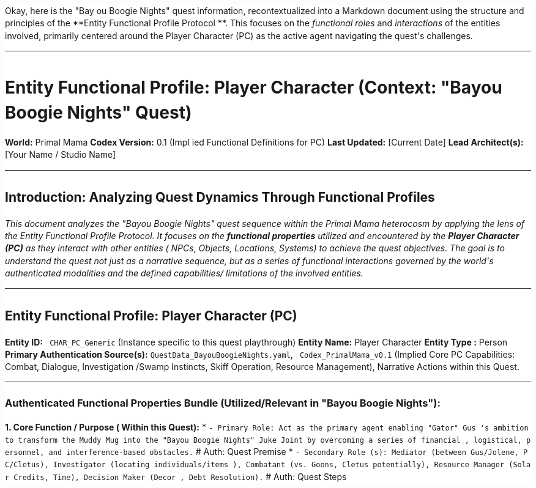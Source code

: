 Okay, here is the "Bay ou Boogie Nights" quest information, recontextualized into a Markdown document using the structure and principles of the **Entity Functional Profile Protocol **. This focuses on the *functional roles* and *interactions* of the entities involved, primarily centered around the Player Character (PC)  as the active agent navigating the quest's challenges.

---

# Entity Functional Profile: Player Character (Context: "Bayou  Boogie Nights" Quest)

**World:** Primal Mama
**Codex Version:** 0.1 (Impl ied Functional Definitions for PC)
**Last Updated:** [Current Date]
**Lead Architect(s):** [Your  Name / Studio Name]

---

## Introduction: Analyzing Quest Dynamics Through Functional Profiles

*This document analyzes the "Bayou  Boogie Nights" quest sequence within the Primal Mama heterocosm by applying the lens of the Entity Functional Profile Protocol. It  focuses on the **functional properties** utilized and encountered by the **Player Character (PC)** as they interact with other entities ( NPCs, Objects, Locations, Systems) to achieve the quest objectives. The goal is to understand the quest not just as  a narrative sequence, but as a series of functional interactions governed by the world's authenticated modalities and the defined capabilities/ limitations of the involved entities.*

---

## Entity Functional Profile: Player Character (PC)

**Entity ID:** ` CHAR_PC_Generic` (Instance specific to this quest playthrough)
**Entity Name:** Player Character
**Entity Type :** Person
**Primary Authentication Source(s):** `QuestData_BayouBoogieNights.yaml`, ` Codex_PrimalMama_v0.1` (Implied Core PC Capabilities: Combat, Dialogue, Investigation /Swamp Instincts, Skiff Operation, Resource Management), Narrative Actions within this Quest.

---

### Authenticated  Functional Properties Bundle (Utilized/Relevant in "Bayou Boogie Nights"):

**1. Core Function / Purpose ( Within this Quest):**
    *   `- Primary Role: Act as the primary agent enabling "Gator" Gus 's ambition to transform the Muddy Mug into the "Bayou Boogie Nights" Juke Joint by overcoming a series of financial , logistical, personnel, and interference-based obstacles.` # Auth: Quest Premise
    *   `- Secondary Role (s): Mediator (between Gus/Jolene, PC/Cletus), Investigator (locating individuals/items ), Combatant (vs. Goons, Cletus potentially), Resource Manager (Solar Credits, Time), Decision Maker (Decor , Debt Resolution).` # Auth: Quest Steps
